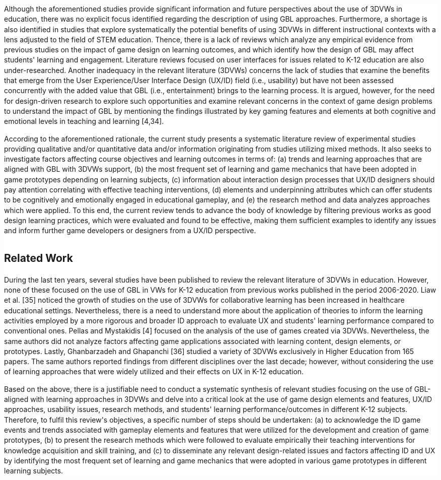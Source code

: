 Although the aforementioned studies provide significant information and future perspectives about the use of 3DVWs in education, there was no explicit focus identified regarding the description of using GBL approaches. Furthermore, a shortage is also identified in studies that explore systematically the potential benefits of using 3DVWs in different instructional contexts with a lens adjusted to the field of STEM education. Thence, there is a lack of reviews which analyze any empirical evidence from previous studies on the impact of game design on learning outcomes, and which identify how the design of GBL may affect students' learning and engagement. Literature reviews focused on user interfaces for issues related to K-12 education are also under-researched. Another inadequacy in the relevant literature (3DVWs) concerns the lack of studies that examine the benefits that emerge from the User Experience/User Interface Design (UX/ID) field (i.e., usability) but have not been assessed concurrently with the added value that GBL (i.e., entertainment) brings to the learning process. It is argued, however, for the need for design-driven research to explore such opportunities and examine relevant concerns in the context of game design problems to understand the impact of GBL by mentioning the findings illustrated by key gaming features and elements at both cognitive and emotional levels in teaching and learning [4,34].

According to the aforementioned rationale, the current study presents a systematic literature review of experimental studies providing qualitative and/or quantitative data and/or information originating from studies utilizing mixed methods. It also seeks to investigate factors affecting course objectives and learning outcomes in terms of: (a) trends and learning approaches that are aligned with GBL with 3DVWs support, (b) the most frequent set of learning and game mechanics that have been adopted in game prototypes depending on learning subjects, (c) information about interaction design processes that UX/ID designers should pay attention correlating with effective teaching interventions, (d) elements and underpinning attributes which can offer students to be cognitively and emotionally engaged in educational gameplay, and (e) the research method and data analyzes approaches which were applied. To this end, the current review tends to advance the body of knowledge by filtering previous works as good design learning practices, which were evaluated and found to be effective, making them sufficient examples to identify any issues and inform further game developers or designers from a UX/ID perspective.


## Related Work

During the last ten years, several studies have been published to review the relevant literature of 3DVWs in education. However, none of these focused on the use of GBL in VWs for K-12 education from previous works published in the period 2006-2020. Liaw et al. [35] noticed the growth of studies on the use of 3DVWs for collaborative learning has been increased in healthcare educational settings. Nevertheless, there is a need to understand more about the application of theories to inform the learning activities employed by a more rigorous and broader ID approach to evaluate UX and students' learning performance compared to conventional ones. Pellas and Mystakidis [4] focused on the analysis of the use of games created via 3DVWs. Nevertheless, the same authors did not analyze factors affecting game applications associated with learning content, design elements, or prototypes. Lastly, Ghanbarzadeh and Ghapanchi [36] studied a variety of 3DVWs exclusively in Higher Education from 165 papers. The same authors reported findings from different disciplines over the last decade; however, without considering the use of learning approaches that were widely utilized and their effects on UX in K-12 education.

Based on the above, there is a justifiable need to conduct a systematic synthesis of relevant studies focusing on the use of GBL-aligned with learning approaches in 3DVWs and delve into a critical look at the use of game design elements and features, UX/ID approaches, usability issues, research methods, and students' learning performance/outcomes in different K-12 subjects. Therefore, to fulfil this review's objectives, a specific number of steps should be undertaken: (a) to acknowledge the ID game events and trends associated with gameplay elements and features that were utilized for the development and creation of game prototypes, (b) to present the research methods which were followed to evaluate empirically their teaching interventions for knowledge acquisition and skill training, and (c) to disseminate any relevant design-related issues and factors affecting ID and UX by identifying the most frequent set of learning and game mechanics that were adopted in various game prototypes in different learning subjects.
